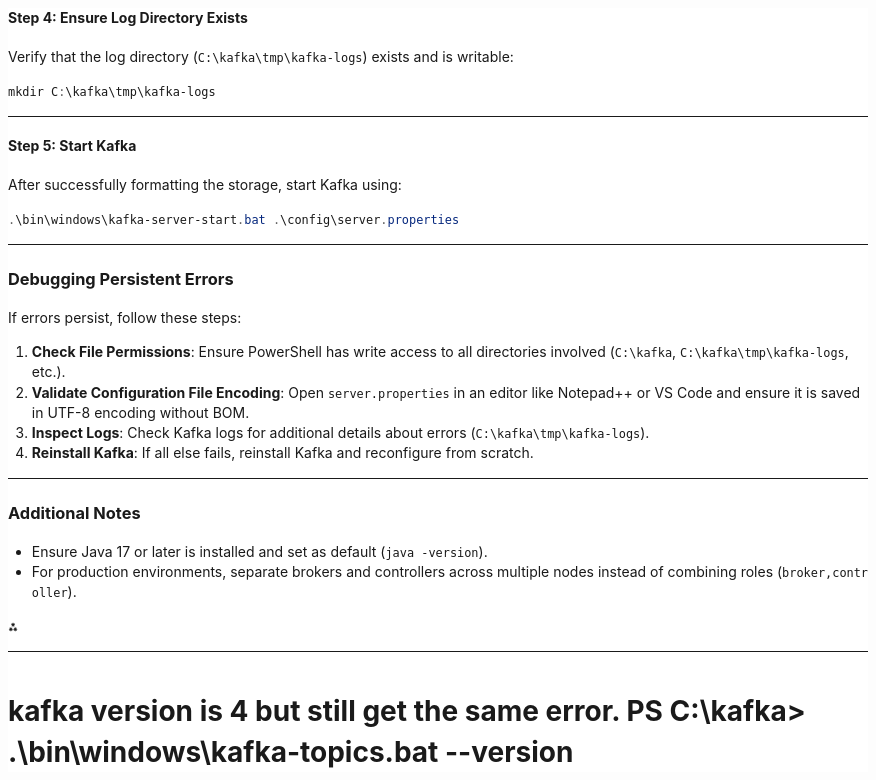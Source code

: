 
#### **Step 4: Ensure Log Directory Exists**

Verify that the log directory (`C:\kafka\tmp\kafka-logs`) exists and is writable:

```powershell
mkdir C:\kafka\tmp\kafka-logs
```

---

#### **Step 5: Start Kafka**

After successfully formatting the storage, start Kafka using:

```powershell
.\bin\windows\kafka-server-start.bat .\config\server.properties
```

---

### **Debugging Persistent Errors**

If errors persist, follow these steps:

1. **Check File Permissions**:
Ensure PowerShell has write access to all directories involved (`C:\kafka`, `C:\kafka\tmp\kafka-logs`, etc.).
2. **Validate Configuration File Encoding**:
Open `server.properties` in an editor like Notepad++ or VS Code and ensure it is saved in UTF-8 encoding without BOM.
3. **Inspect Logs**:
Check Kafka logs for additional details about errors (`C:\kafka\tmp\kafka-logs`).
4. **Reinstall Kafka**:
If all else fails, reinstall Kafka and reconfigure from scratch.

---

### **Additional Notes**

- Ensure Java 17 or later is installed and set as default (`java -version`).
- For production environments, separate brokers and controllers across multiple nodes instead of combining roles (`broker,controller`).

<div>⁂</div>

[^8_1]: https://www.youtube.com/watch?v=gE0sWA2kTfk

[^8_2]: https://docs.redhat.com/en/documentation/red_hat_streams_for_apache_kafka/2.2/html/using_amq_streams_on_rhel/assembly-kraft-mode-str

[^8_3]: https://www.youtube.com/watch?v=BwYFuhVhshI

[^8_4]: https://docs.confluent.io/platform/current/kafka-metadata/config-kraft.html

[^8_5]: https://init-software.de/odatav4sc/QUICKSTART.html

[^8_6]: https://www.digitalocean.com/community/tutorials/how-to-set-up-a-multi-node-kafka-cluster-using-kraft

[^8_7]: https://foojay.io/today/starting-apache-kafka-on-windows-10-kafka-v3-4/

[^8_8]: https://developer.confluent.io/learn/kraft/

---

# kafka version is 4 but still get the same error. PS C:\kafka> .\bin\windows\kafka-topics.bat --version


[^1_1]: https://www.confluent.io/blog/set-up-and-run-kafka-on-windows-linux-wsl-2/
[^1_2]: https://www.edureka.co/community/39170/how-to-install-kafka-on-windows-system
[^1_3]: https://learn.microsoft.com/en-us/azure/hdinsight/kafka/apache-kafka-quickstart-powershell
[^1_4]: https://www.loginradius.com/blog/engineering/quick-kafka-installation/
[^1_5]: https://hostman.com/tutorials/installing-and-configuring-kafka/
[^1_6]: https://dzone.com/articles/running-apache-kafka-on-windows-os
[^1_7]: https://stackoverflow.com/questions/23115013/how-to-install-kafka-on-windows
[^1_8]: https://learn.conduktor.io/kafka/how-to-install-apache-kafka-on-windows/
[^2_1]: https://docs.confluent.io/platform/current/kafka-metadata/config-kraft.html
[^2_2]: https://docs.confluent.io/platform/current/installation/configuration/broker-configs.html
[^2_3]: https://www.digitalocean.com/community/tutorials/how-to-set-up-a-multi-node-kafka-cluster-using-kraft
[^2_4]: https://www.reddit.com/r/apachekafka/comments/1iizee6/completely_confused_about_kraft_mode_setup_for/
[^2_5]: https://docs.redhat.com/en/documentation/red_hat_streams_for_apache_kafka/2.2/html/using_amq_streams_on_rhel/assembly-kraft-mode-str
[^2_6]: https://stackoverflow.com/questions/74392807/apache-kafka-kraft-mode-topology-best-practices
[^2_7]: https://developer.confluent.io/learn/kraft/
[^2_8]: https://dev.to/deeshath/apache-kafka-kraft-mode-setup-5nj
[^3_1]: https://stackoverflow.com/questions/79534518/kafka-2-13-4-0-0-error-reconfiguration-faild
[^3_2]: https://www.confluent.io/blog/kafka-connect-deep-dive-error-handling-dead-letter-queues/
[^3_3]: https://forum.confluent.io/t/kraft-apache-kafka-without-zookeeper-sasl-ssl-failed-due-to-authentication-error/13472
[^3_4]: https://codemia.io/knowledge-hub/path/kafka_error_deserializing_keyvalue_for_partition
[^3_5]: https://github.com/strimzi/strimzi-kafka-operator/issues/3323
[^3_6]: https://kafka.apache.org/documentation/
[^3_7]: https://learn.microsoft.com/en-us/azure/event-hubs/apache-kafka-troubleshooting-guide
[^3_8]: https://github.com/confluentinc/kafka-connect-storage-cloud/issues/259
[^4_1]: https://docs.confluent.io/platform/current/kafka-metadata/config-kraft.html
[^4_2]: https://docs.redhat.com/en/documentation/red_hat_streams_for_apache_kafka/2.8/html/deploying_and_managing_streams_for_apache_kafka_on_openshift/assembly-kraft-mode-str
[^4_3]: https://docs.redhat.com/en/documentation/red_hat_streams_for_apache_kafka/2.2/html/using_amq_streams_on_rhel/assembly-kraft-mode-str
[^4_4]: https://docs.confluent.io/platform/current/kafka-metadata/kraft.html
[^4_5]: https://developer.confluent.io/learn/kraft/
[^4_6]: https://docs.aws.amazon.com/msk/latest/developerguide/supported-kafka-versions.html
[^4_7]: https://stackoverflow.com/questions/78199399/how-do-i-correct-configuration-server-properties-in-kafka-kraft-version
[^4_8]: https://aws.amazon.com/blogs/big-data/introducing-support-for-apache-kafka-on-raft-mode-kraft-with-amazon-msk-clusters/
[^5_1]: https://github.com/strimzi/proposals/blob/main/077-support-for-kafka-4.0.md
[^5_2]: https://strimzi.io/blog/2024/08/21/taming-apache-kafka-4.0/
[^5_3]: https://www.meshiq.com/top-10-changes-and-key-improvements-in-apache-kafka-4-0-0/
[^5_4]: https://kafka.apache.org/blog
[^5_5]: https://www.confluent.io/blog/introducing-apache-kafka-4-0/
[^5_6]: https://archive.apache.org/dist/kafka/4.0.0/RELEASE_NOTES.html
[^5_7]: https://www.reddit.com/r/apachekafka/comments/1je7h1q/apache_kafka_40_released/
[^5_8]: https://www.reddit.com/r/apachekafka/comments/1jedzr6/a_2_minute_overview_of_apache_kafka_40_the_past/
[^6_1]: https://docs.confluent.io/platform/current/kafka-metadata/config-kraft.html
[^6_2]: https://stackoverflow.com/questions/40369238/which-directory-does-apache-kafka-store-the-data-in-broker-nodes
[^6_3]: https://www.digitalocean.com/community/tutorials/how-to-set-up-a-multi-node-kafka-cluster-using-kraft
[^6_4]: https://docs.redhat.com/en/documentation/red_hat_streams_for_apache_kafka/2.4/html/using_amq_streams_on_rhel/assembly-kafka-logging-str
[^6_5]: https://developer.mamezou-tech.com/en/blogs/2024/01/22/kraft-kafka-without-zk/
[^6_6]: https://enterprise.arcgis.com/de/geoevent/11.4/administer/changing-the-location-of-kafka-and-zookeeper-data-files.htm
[^6_7]: https://kafka.apache.org/documentation/
[^6_8]: https://docs.confluent.io/platform/current/connect/logging.html
[^7_1]: https://www.reddit.com/r/apachekafka/comments/11wmowl/tiered_storage_alternative_approach/
[^7_2]: https://developers.redhat.com/articles/2024/03/13/kafka-tiered-storage-deep-dive
[^7_3]: https://www.confluent.io/blog/kafka-streams-tables-part-2-topics-partitions-and-storage-fundamentals/
[^7_4]: https://www.redpanda.com/guides/kafka-alternatives-kafka-throughput
[^7_5]: https://stackoverflow.com/questions/57305078/can-kafka-brokers-store-data-not-only-in-binary-format-but-also-avro-json-and
[^7_6]: https://kafka.apache.org/documentation/
[^7_7]: https://developer.confluent.io/learn/kafka-storage-and-processing/
[^7_8]: https://docs.informatica.com/integration-cloud/data-integration-connectors/current-version/kafka-connector/appendix-a--data-type-reference/kafka-and-transformation-data-types.html
[^9_1]: https://community.cloudera.com/t5/Support-Questions/Kafka-Connect-with-sample-configuration-not-working/td-p/166190
[^9_2]: https://docs.huihoo.com/apache/kafka/confluent/4.0/control-center/docs/installation/troubleshooting.html
[^9_3]: https://www.meshiq.com/common-kafka-errors-and-how-to-resolve-them/
[^9_4]: https://www.meshiq.com/troubleshooting-kafka-clusters-common-problems-and-solutions/
[^9_5]: https://community.cloudera.com/t5/Support-Questions/Unsupported-major-minor-version-52-0-KAFKA-4-0-0-1-4-0-0-p0/m-p/302139
[^9_6]: https://www.confluent.io/blog/introducing-apache-kafka-4-0/
[^9_7]: https://archive.apache.org/dist/kafka/4.0.0/RELEASE_NOTES.html
[^9_8]: https://kafka.apache.org/documentation/
[^10_1]: https://www.meshiq.com/common-kafka-errors-and-how-to-resolve-them/
[^10_2]: https://community.cloudera.com/t5/Support-Questions/Kafka-Connect-with-sample-configuration-not-working/td-p/166190
[^10_3]: https://www.meshiq.com/troubleshooting-kafka-clusters-common-problems-and-solutions/
[^10_4]: https://docs.mulesoft.com/kafka-connector/latest/kafka-connector-troubleshooting
[^10_5]: https://github.com/influxdata/telegraf/issues/16691
[^10_6]: https://www.confluent.io/blog/introducing-apache-kafka-4-0/
[^10_7]: https://kafka.apache.org/documentation/
[^10_8]: https://stackoverflow.com/questions/77258327/use-latest-version-configuration-not-working-for-kafka-producer-and-schema-regis
[^11_1]: https://gitlab.com/wireshark/wireshark/-/issues/19290
[^11_2]: https://docs.redhat.com/en/documentation/red_hat_streams_for_apache_kafka/2.5/html/using_amq_streams_on_rhel/assembly-kraft-mode-str
[^11_3]: https://stackoverflow.com/questions/58443784/getting-kafka-error-metadatarequest-versions-older-than-4-dont-support-the-al
[^11_4]: https://stackoverflow.com/questions/79386629/error-configuring-kafka-with-kraft-mode-using-only-the-broker-role
[^11_5]: https://www.confluent.io/blog/introducing-apache-kafka-4-0/
[^11_6]: https://docs.confluent.io/platform/current/kafka-metadata/config-kraft.html
[^11_7]: https://kafka.apache.org/blog
[^11_8]: https://www.reddit.com/r/apachekafka/comments/1ehd2n7/kraft_mode_doubts/
[^11_9]: https://community.cloudera.com/t5/Support-Questions/Unsupported-major-minor-version-52-0-KAFKA-4-0-0-1-4-0-0-p0/m-p/89662